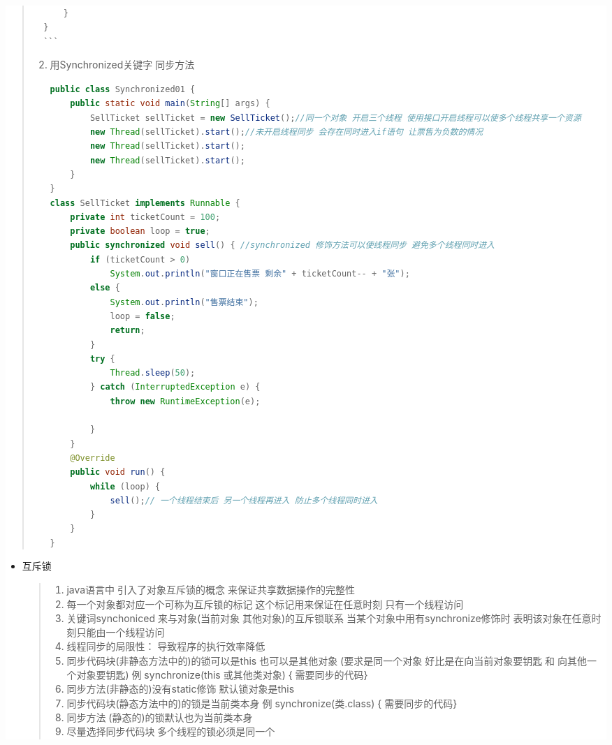   >           }
  >       }
  >       ```
  >
  >    2. 用Synchronized关键字 同步方法
  >
  >       ```java
  >       public class Synchronized01 {
  >           public static void main(String[] args) {
  >               SellTicket sellTicket = new SellTicket();//同一个对象 开启三个线程 使用接口开启线程可以使多个线程共享一个资源
  >               new Thread(sellTicket).start();//未开启线程同步 会存在同时进入if语句 让票售为负数的情况
  >               new Thread(sellTicket).start();
  >               new Thread(sellTicket).start();
  >           }
  >       }
  >       class SellTicket implements Runnable {
  >           private int ticketCount = 100;
  >           private boolean loop = true;
  >           public synchronized void sell() { //synchronized 修饰方法可以使线程同步 避免多个线程同时进入
  >               if (ticketCount > 0)
  >                   System.out.println("窗口正在售票 剩余" + ticketCount-- + "张");
  >               else {
  >                   System.out.println("售票结束");
  >                   loop = false;
  >                   return;
  >               }
  >               try {
  >                   Thread.sleep(50);
  >               } catch (InterruptedException e) {
  >                   throw new RuntimeException(e);
  >                   
  >               }
  >           }
  >           @Override
  >           public void run() {
  >               while (loop) {
  >                   sell();// 一个线程结束后 另一个线程再进入 防止多个线程同时进入
  >               }
  >           }
  >       }
  >       ```

* 互斥锁

  > 1. java语言中 引入了对象互斥锁的概念 来保证共享数据操作的完整性
  > 2. 每一个对象都对应一个可称为互斥锁的标记 这个标记用来保证在任意时刻 只有一个线程访问
  > 3. 关键词synchoniced 来与对象(当前对象 其他对象)的互斥锁联系 当某个对象中用有synchronize修饰时 表明该对象在任意时刻只能由一个线程访问
  > 4. 线程同步的局限性： 导致程序的执行效率降低
  > 5. 同步代码块(非静态方法中的)的锁可以是this 也可以是其他对象 (要求是同一个对象 好比是在向当前对象要钥匙 和 向其他一个对象要钥匙) 例 synchronize(this 或其他类对象) { 需要同步的代码} 
  > 6. 同步方法(非静态的)没有static修饰 默认锁对象是this
  > 7. 同步代码块(静态方法中的)的锁是当前类本身   例 synchronize(类.class) { 需要同步的代码} 
  > 8. 同步方法 (静态的)的锁默认也为当前类本身 
  > 9. 尽量选择同步代码块  多个线程的锁必须是同一个
